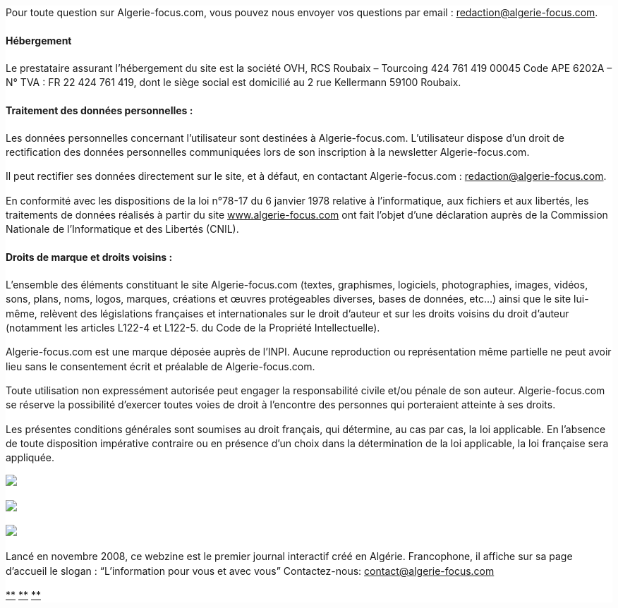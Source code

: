 Pour toute question sur Algerie-focus.com, vous pouvez nous envoyer vos questions par email : redaction@algerie-focus.com.

#### Hébergement

Le prestataire assurant l’hébergement du site est la société OVH, RCS Roubaix – Tourcoing 424 761 419 00045 Code APE 6202A – N° TVA : FR 22 424 761 419, dont le siège social est domicilié au 2 rue Kellermann 59100 Roubaix.

#### Traitement des données personnelles :

Les données personnelles concernant l’utilisateur sont destinées à Algerie-focus.com. L’utilisateur dispose d’un droit de rectification des données personnelles communiquées lors de son inscription à la newsletter Algerie-focus.com.

Il peut rectifier ses données directement sur le site, et à défaut, en contactant Algerie-focus.com : redaction@algerie-focus.com.

En conformité avec les dispositions de la loi n°78-17 du 6 janvier 1978 relative à l’informatique, aux fichiers et aux libertés, les traitements de données réalisés à partir du site www.algerie-focus.com ont fait l’objet d’une déclaration auprès de la Commission Nationale de l’Informatique et des Libertés (CNIL).

#### Droits de marque et droits voisins :

L’ensemble des éléments constituant le site Algerie-focus.com (textes, graphismes, logiciels, photographies, images, vidéos, sons, plans, noms, logos, marques, créations et œuvres protégeables diverses, bases de données, etc…) ainsi que le site lui-même, relèvent des législations françaises et internationales sur le droit d’auteur et sur les droits voisins du droit d’auteur (notamment les articles L122-4 et L122-5. du Code de la Propriété Intellectuelle).

Algerie-focus.com est une marque déposée auprès de l’INPI. Aucune reproduction ou représentation même partielle ne peut avoir lieu sans le consentement écrit et préalable de Algerie-focus.com.

Toute utilisation non expressément autorisée peut engager la responsabilité civile et/ou pénale de son auteur. Algerie-focus.com se réserve la possibilité d’exercer toutes voies de droit à l’encontre des personnes qui porteraient atteinte à ses droits.

Les présentes conditions générales sont soumises au droit français, qui détermine, au cas par cas, la loi applicable. En l’absence de toute disposition impérative contraire ou en présence d’un choix dans la détermination de la loi applicable, la loi française sera appliquée.

[![](http://www.algerie-focus.com/wp-content/uploads/2017/05/trone.jpg)](https://fr-fr.facebook.com/Habitat-ALGERIE-481399082066653/)

[![](http://adserver.adtech.de/adserv%7C3.0%7C1294%7C4041739%7C0%7C225%7CADTECH;AdId=17757808;BnId=-1;;loc=300)](http://adserver.adtech.de/adlink%7C3.0%7C1294%7C4041739%7C0%7C225%7CADTECH;loc=300)

[<img src="http://www.algerie-focus.com/wp-content/uploads/2017/03/logo.png" class="td-retina-data" />](http://www.algerie-focus.com/)

Lancé en novembre 2008, ce webzine est le premier journal interactif créé en Algérie. Francophone, il affiche sur sa page d’accueil le slogan : “L’information pour vous et avec vous”
Contactez-nous: <contact@algerie-focus.com>

<span class="td-social-icon-wrap"> [**](https://www.facebook.com/algeriefocusofficielle/?ref=br_tf "Facebook") </span> <span class="td-social-icon-wrap"> [**](https://twitter.com/devoirdesavoir "Twitter") </span> <span class="td-social-icon-wrap"> [**](https://www.youtube.com/channel/UCmhyUrSKYtbxpTbpFpoeBKQ "Youtube") </span>
